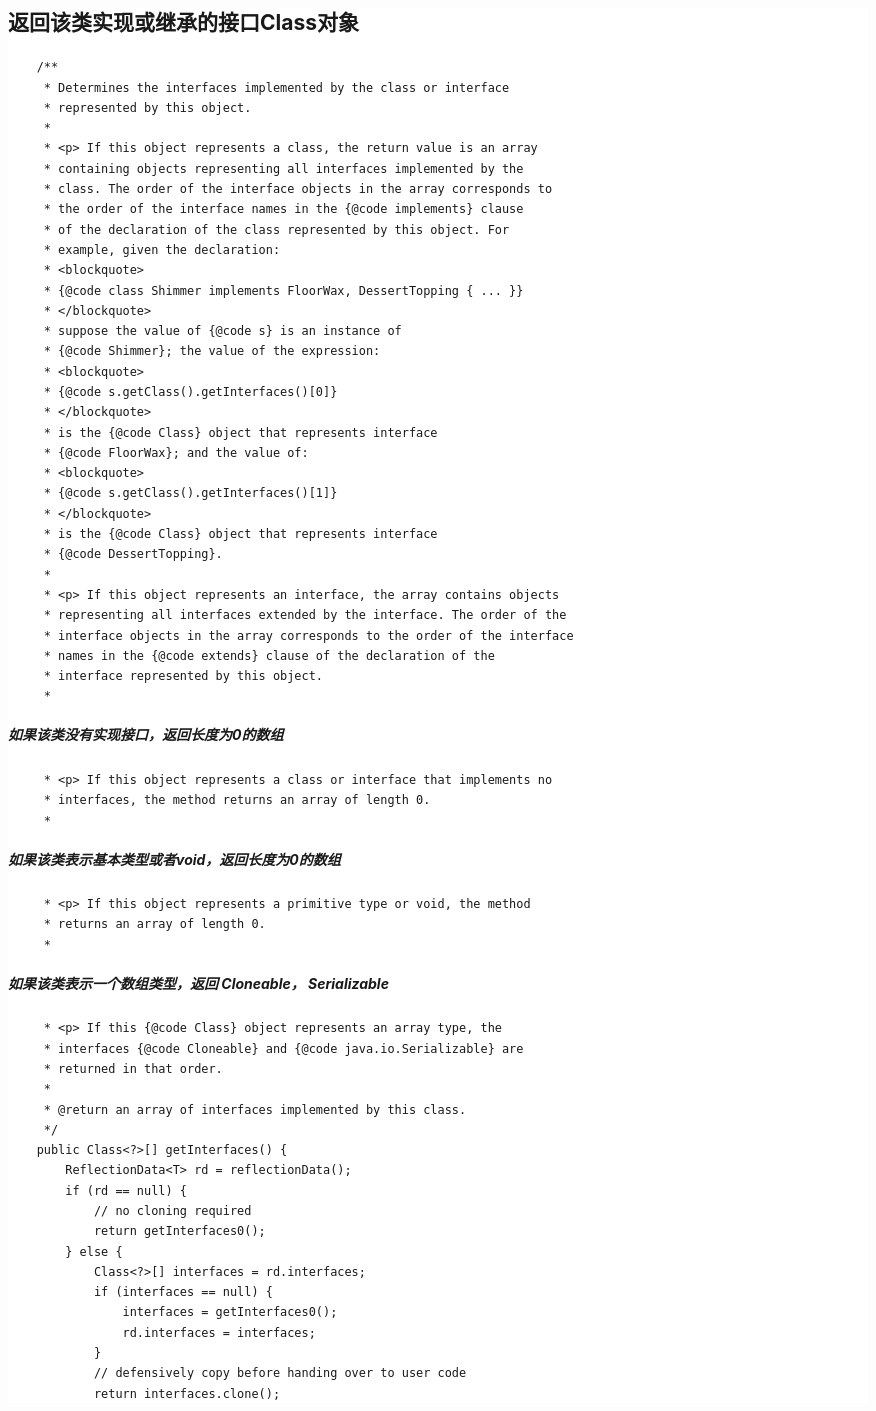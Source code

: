 ## 返回该类实现或继承的接口Class对象    
        /**
         * Determines the interfaces implemented by the class or interface
         * represented by this object.
         *
         * <p> If this object represents a class, the return value is an array
         * containing objects representing all interfaces implemented by the
         * class. The order of the interface objects in the array corresponds to
         * the order of the interface names in the {@code implements} clause
         * of the declaration of the class represented by this object. For
         * example, given the declaration:
         * <blockquote>
         * {@code class Shimmer implements FloorWax, DessertTopping { ... }}
         * </blockquote>
         * suppose the value of {@code s} is an instance of
         * {@code Shimmer}; the value of the expression:
         * <blockquote>
         * {@code s.getClass().getInterfaces()[0]}
         * </blockquote>
         * is the {@code Class} object that represents interface
         * {@code FloorWax}; and the value of:
         * <blockquote>
         * {@code s.getClass().getInterfaces()[1]}
         * </blockquote>
         * is the {@code Class} object that represents interface
         * {@code DessertTopping}.
         *
         * <p> If this object represents an interface, the array contains objects
         * representing all interfaces extended by the interface. The order of the
         * interface objects in the array corresponds to the order of the interface
         * names in the {@code extends} clause of the declaration of the
         * interface represented by this object.
         *
##### 如果该类没有实现接口，返回长度为0的数组         
         * <p> If this object represents a class or interface that implements no
         * interfaces, the method returns an array of length 0.
         *
##### 如果该类表示基本类型或者void，返回长度为0的数组         
         * <p> If this object represents a primitive type or void, the method
         * returns an array of length 0.
         *
##### 如果该类表示一个数组类型，返回 Cloneable， Serializable       
         
         * <p> If this {@code Class} object represents an array type, the
         * interfaces {@code Cloneable} and {@code java.io.Serializable} are
         * returned in that order.
         *
         * @return an array of interfaces implemented by this class.
         */
        public Class<?>[] getInterfaces() {
            ReflectionData<T> rd = reflectionData();
            if (rd == null) {
                // no cloning required
                return getInterfaces0();
            } else {
                Class<?>[] interfaces = rd.interfaces;
                if (interfaces == null) {
                    interfaces = getInterfaces0();
                    rd.interfaces = interfaces;
                }
                // defensively copy before handing over to user code
                return interfaces.clone();